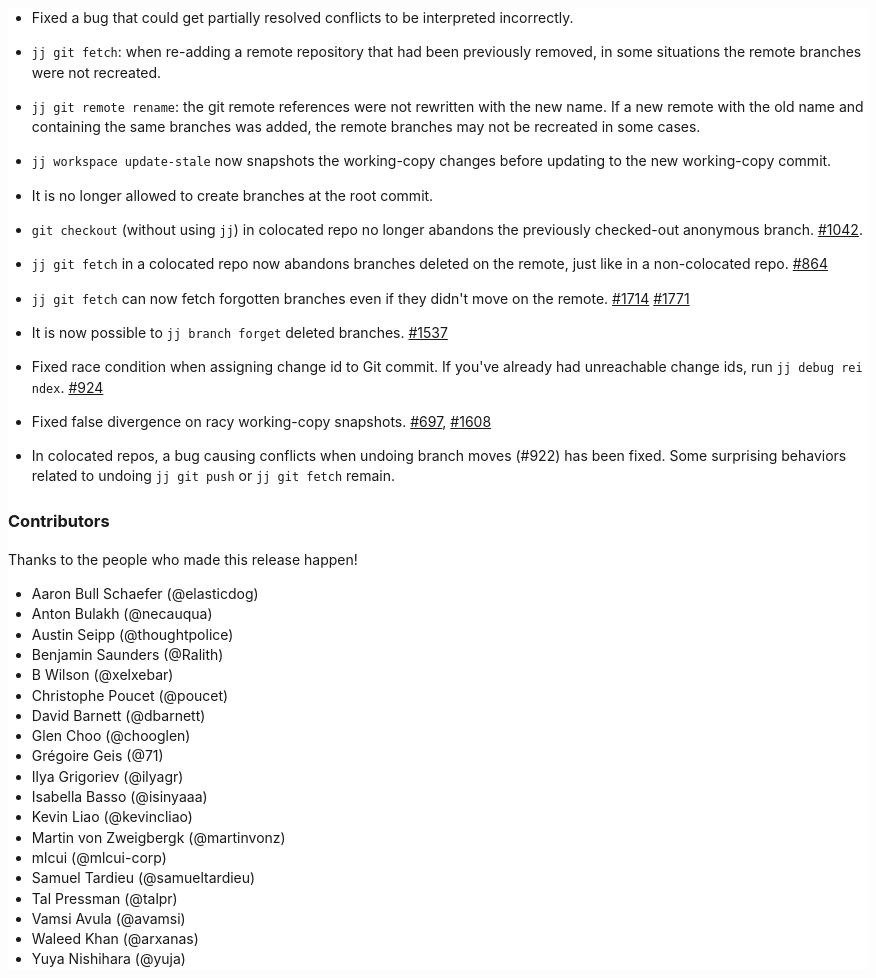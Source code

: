 -   Fixed a bug that could get partially resolved conflicts to be interpreted
    incorrectly.

-   `jj git fetch`: when re-adding a remote repository that had been previously
    removed, in some situations the remote branches were not recreated.

-   `jj git remote rename`: the git remote references were not rewritten with
    the new name. If a new remote with the old name and containing the same
    branches was added, the remote branches may not be recreated in some cases.

-   `jj workspace update-stale` now snapshots the working-copy changes before
    updating to the new working-copy commit.

-   It is no longer allowed to create branches at the root commit.

-   `git checkout` (without using `jj`) in colocated repo no longer abandons
    the previously checked-out anonymous branch.
    [#1042](https://github.com/martinvonz/jj/issues/1042).

-   `jj git fetch` in a colocated repo now abandons branches deleted on the
    remote, just like in a non-colocated repo.
    [#864](https://github.com/martinvonz/jj/issues/864)

-   `jj git fetch` can now fetch forgotten branches even if they didn't move on
    the remote.
    [#1714](https://github.com/martinvonz/jj/pull/1714)
    [#1771](https://github.com/martinvonz/jj/pull/1771)

-   It is now possible to `jj branch forget` deleted branches.
    [#1537](https://github.com/martinvonz/jj/issues/1537)

-   Fixed race condition when assigning change id to Git commit. If you've
    already had unreachable change ids, run `jj debug reindex`.
    [#924](https://github.com/martinvonz/jj/issues/924)

-   Fixed false divergence on racy working-copy snapshots.
    [#697](https://github.com/martinvonz/jj/issues/697),
    [#1608](https://github.com/martinvonz/jj/issues/1608)

-   In colocated repos, a bug causing conflicts when undoing branch moves (#922)
    has been fixed. Some surprising behaviors related to undoing `jj git push` or
    `jj git fetch` remain.

### Contributors

Thanks to the people who made this release happen!

-   Aaron Bull Schaefer (@elasticdog)
-   Anton Bulakh (@necauqua)
-   Austin Seipp (@thoughtpolice)
-   Benjamin Saunders (@Ralith)
-   B Wilson (@xelxebar)
-   Christophe Poucet (@poucet)
-   David Barnett (@dbarnett)
-   Glen Choo (@chooglen)
-   Grégoire Geis (@71)
-   Ilya Grigoriev (@ilyagr)
-   Isabella Basso (@isinyaaa)
-   Kevin Liao (@kevincliao)
-   Martin von Zweigbergk (@martinvonz)
-   mlcui (@mlcui-corp)
-   Samuel Tardieu (@samueltardieu)
-   Tal Pressman (@talpr)
-   Vamsi Avula (@avamsi)
-   Waleed Khan (@arxanas)
-   Yuya Nishihara (@yuja)
